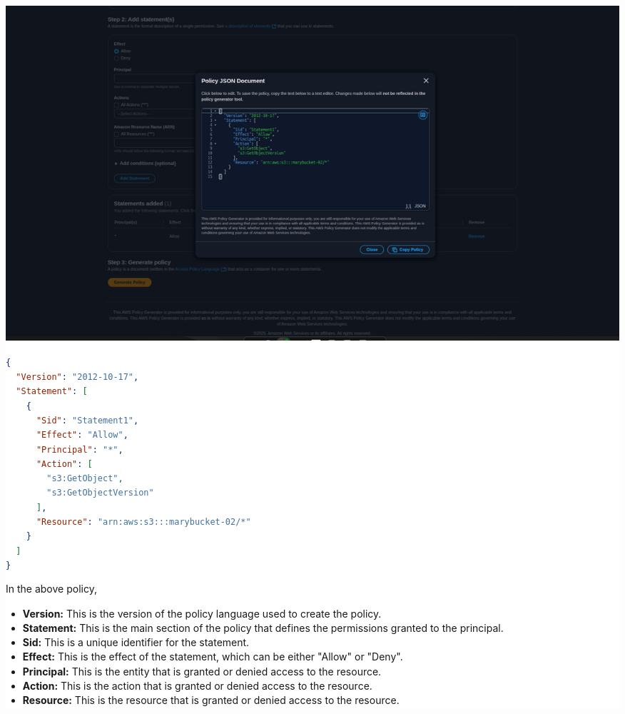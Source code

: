 ![alt text](image-34.png)
```json
{
  "Version": "2012-10-17",
  "Statement": [
    {
      "Sid": "Statement1",
      "Effect": "Allow",
      "Principal": "*",
      "Action": [
        "s3:GetObject",
        "s3:GetObjectVersion"
      ],
      "Resource": "arn:aws:s3:::marybucket-02/*"
    }
  ]
}
```
In the above policy,   
- **Version:** This is the version of the policy language used to create the policy.
- **Statement:** This is the main section of the policy that defines the permissions granted to the principal.
- **Sid:** This is a unique identifier for the statement.
- **Effect:** This is the effect of the statement, which can be either "Allow" or "Deny".
- **Principal:** This is the entity that is granted or denied access to the resource.
- **Action:** This is the action that is granted or denied access to the resource.
- **Resource:** This is the resource that is granted or denied access to the resource.
